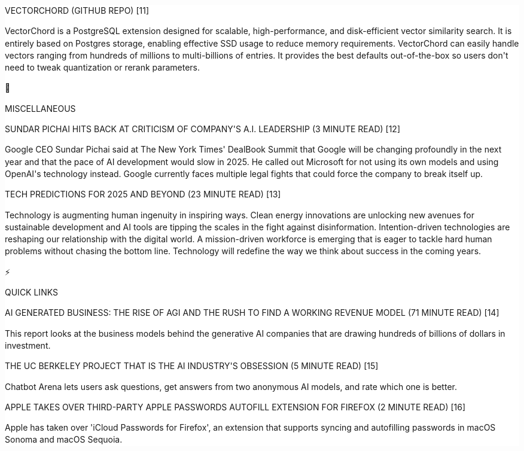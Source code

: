  VECTORCHORD (GITHUB REPO) [11] 

 VectorChord is a PostgreSQL extension designed for scalable,
high-performance, and disk-efficient vector similarity search. It is
entirely based on Postgres storage, enabling effective SSD usage to
reduce memory requirements. VectorChord can easily handle vectors
ranging from hundreds of millions to multi-billions of entries. It
provides the best defaults out-of-the-box so users don't need to tweak
quantization or rerank parameters. 

🎁 

MISCELLANEOUS

 SUNDAR PICHAI HITS BACK AT CRITICISM OF COMPANY'S A.I. LEADERSHIP (3
MINUTE READ) [12] 

 Google CEO Sundar Pichai said at The New York Times' DealBook Summit
that Google will be changing profoundly in the next year and that the
pace of AI development would slow in 2025. He called out Microsoft for
not using its own models and using OpenAI's technology instead. Google
currently faces multiple legal fights that could force the company to
break itself up. 

 TECH PREDICTIONS FOR 2025 AND BEYOND (23 MINUTE READ) [13] 

 Technology is augmenting human ingenuity in inspiring ways. Clean
energy innovations are unlocking new avenues for sustainable
development and AI tools are tipping the scales in the fight against
disinformation. Intention-driven technologies are reshaping our
relationship with the digital world. A mission-driven workforce is
emerging that is eager to tackle hard human problems without chasing
the bottom line. Technology will redefine the way we think about
success in the coming years. 

⚡ 

QUICK LINKS

 AI GENERATED BUSINESS: THE RISE OF AGI AND THE RUSH TO FIND A WORKING
REVENUE MODEL (71 MINUTE READ) [14] 

 This report looks at the business models behind the generative AI
companies that are drawing hundreds of billions of dollars in
investment. 

 THE UC BERKELEY PROJECT THAT IS THE AI INDUSTRY'S OBSESSION (5 MINUTE
READ) [15] 

 Chatbot Arena lets users ask questions, get answers from two
anonymous AI models, and rate which one is better. 

 APPLE TAKES OVER THIRD-PARTY APPLE PASSWORDS AUTOFILL EXTENSION FOR
FIREFOX (2 MINUTE READ) [16] 

 Apple has taken over 'iCloud Passwords for Firefox', an extension
that supports syncing and autofilling passwords in macOS Sonoma and
macOS Sequoia. 
